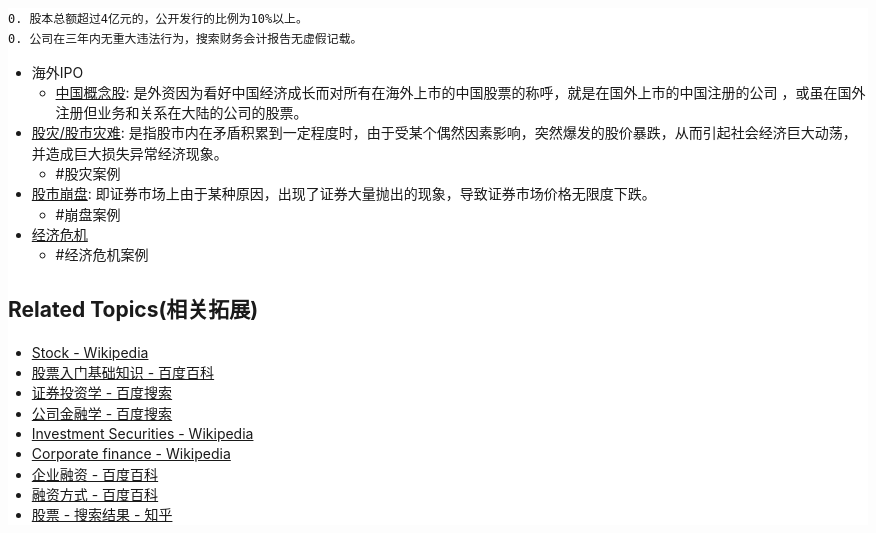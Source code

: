    0. 股本总额超过4亿元的，公开发行的比例为10%以上。
    0. 公司在三年内无重大违法行为，搜索财务会计报告无虚假记载。
  - 海外IPO
    - [中国概念股](https://baike.baidu.com/item/%E4%B8%AD%E5%9B%BD%E6%A6%82%E5%BF%B5%E8%82%A1): 是外资因为看好中国经济成长而对所有在海外上市的中国股票的称呼，就是在国外上市的中国注册的公司 ，或虽在国外注册但业务和关系在大陆的公司的股票。
- [股灾/股市灾难](https://baike.baidu.com/item/%E8%82%A1%E7%81%BE): 是指股市内在矛盾积累到一定程度时，由于受某个偶然因素影响，突然爆发的股价暴跌，从而引起社会经济巨大动荡，并造成巨大损失异常经济现象。
  - #股灾案例
- [股市崩盘](https://baike.baidu.com/item/%E8%82%A1%E5%B8%82%E5%B4%A9%E7%9B%98): 即证券市场上由于某种原因，出现了证券大量抛出的现象，导致证券市场价格无限度下跌。
  - #崩盘案例
- [经济危机](https://baike.baidu.com/item/%E7%BB%8F%E6%B5%8E%E5%8D%B1%E6%9C%BA)
  - #经济危机案例

## Related Topics(相关拓展)

- [Stock - Wikipedia](https://en.wikipedia.org/wiki/Stock)
- [股票入门基础知识 - 百度百科](https://baike.baidu.com/item/%E8%82%A1%E7%A5%A8%E5%85%A5%E9%97%A8%E5%9F%BA%E7%A1%80%E7%9F%A5%E8%AF%86)
- [证券投资学 - 百度搜索](https://www.baidu.com/s?ie=UTF-8&wd=%E8%AF%81%E5%88%B8%E6%8A%95%E8%B5%84%E5%AD%A6)
- [公司金融学 - 百度搜索](https://www.baidu.com/s?ie=UTF-8&wd=%E5%85%AC%E5%8F%B8%E9%87%91%E8%9E%8D%E5%AD%A6)
- [Investment Securities - Wikipedia](https://en.wikipedia.org/wiki/Investment_Securities)
- [Corporate finance - Wikipedia](https://en.wikipedia.org/wiki/Corporate_finance)
- [企业融资 - 百度百科](https://baike.baidu.com/item/%E4%BC%81%E4%B8%9A%E8%9E%8D%E8%B5%84)
- [融资方式 - 百度百科](https://baike.baidu.com/item/%E8%9E%8D%E8%B5%84%E6%96%B9%E5%BC%8F)
- [股票 - 搜索结果 - 知乎](https://www.zhihu.com/search?type=content&q=%E8%82%A1%E7%A5%A8)
